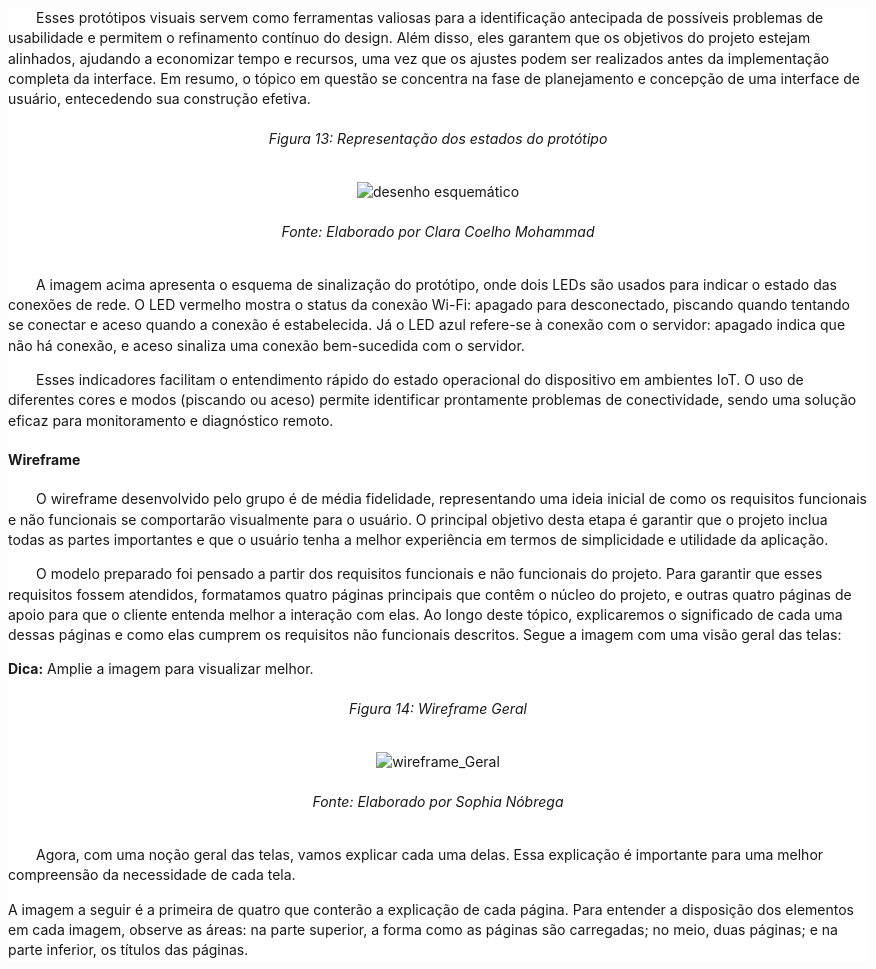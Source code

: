 &emsp;&emsp;Esses protótipos visuais servem como ferramentas valiosas para a identificação antecipada de possíveis problemas de usabilidade e permitem o refinamento contínuo do design. Além disso, eles garantem que os objetivos do projeto estejam alinhados, ajudando a economizar tempo e recursos, uma vez que os ajustes podem ser realizados antes da implementação completa da interface. Em resumo, o tópico em questão se concentra na fase de planejamento e concepção de uma interface de usuário, entecedendo sua construção efetiva.

<h6 align="center"> Figura 13: Representação dos estados do protótipo</h6>
<div align="center">

![desenho esquemático](https://github.com/2023M4T8Inteli/grupo2/blob/main/assets/interface_iot.png)
</div>

<h6 align="center"> Fonte: Elaborado por Clara Coelho Mohammad </h6>

&emsp;&emsp;A imagem acima apresenta o esquema de sinalização do protótipo, onde dois LEDs são usados para indicar o estado das conexões de rede. O LED vermelho mostra o status da conexão Wi-Fi: apagado para desconectado, piscando quando tentando se conectar e aceso quando a conexão é estabelecida. Já o LED azul refere-se à conexão com o servidor: apagado indica que não há conexão, e aceso sinaliza uma conexão bem-sucedida com o servidor.

&emsp;&emsp;Esses indicadores facilitam o entendimento rápido do estado operacional do dispositivo em ambientes IoT. O uso de diferentes cores e modos (piscando ou aceso) permite identificar prontamente problemas de conectividade, sendo uma solução eficaz para monitoramento e diagnóstico remoto.

#### Wireframe

&emsp;&emsp;O wireframe desenvolvido pelo grupo é de média fidelidade, representando uma ideia inicial de como os requisitos funcionais e não funcionais se comportarão visualmente para o usuário. O principal objetivo desta etapa é garantir que o projeto inclua todas as partes importantes e que o usuário tenha a melhor experiência em termos de simplicidade e utilidade da aplicação.

&emsp;&emsp;O modelo preparado foi pensado a partir dos requisitos funcionais e não funcionais do projeto. Para garantir que esses requisitos fossem atendidos, formatamos quatro páginas principais que contêm o núcleo do projeto, e outras quatro páginas de apoio para que o cliente entenda melhor a interação com elas. Ao longo deste tópico, explicaremos o significado de cada uma dessas páginas e como elas cumprem os requisitos não funcionais descritos. Segue a imagem com uma visão geral das telas:

**Dica:** Amplie a imagem para visualizar melhor.

<h6 align="center"> Figura 14: Wireframe Geral </h6>
<div align="center">

![wireframe_Geral](https://github.com/2023M4T8Inteli/grupo2/blob/main/assets/visao-geral-wireframe.png)
</div>

<h6 align="center"> Fonte: Elaborado por Sophia Nóbrega </h6>

&emsp;&emsp;Agora, com uma noção geral das telas, vamos explicar cada uma delas. Essa explicação é importante para uma melhor compreensão da necessidade de cada tela.

A imagem a seguir é a primeira de quatro que conterão a explicação de cada página. Para entender a disposição dos elementos em cada imagem, observe as áreas: na parte superior, a forma como as páginas são carregadas; no meio, duas páginas; e na parte inferior, os títulos das páginas.
